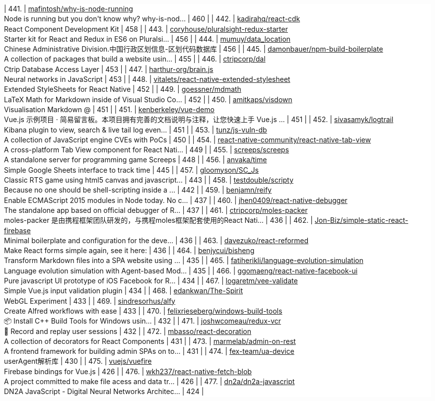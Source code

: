 | 441. | [mafintosh/why-is-node-running](https://github.com/mafintosh/why-is-node-running) <br/>Node is running but you don't know why? why-is-nod... | 460 |
| 442. | [kadirahq/react-cdk](https://github.com/kadirahq/react-cdk) <br/>React Component Development Kit | 458 |
| 443. | [coryhouse/pluralsight-redux-starter](https://github.com/coryhouse/pluralsight-redux-starter) <br/>Starter kit for React and Redux in ES6 on Pluralsi... | 456 |
| 444. | [mumuy/data_location](https://github.com/mumuy/data_location) <br/>Chinese Administrative Division.中国行政区划信息-区划代码数据库 | 456 |
| 445. | [damonbauer/npm-build-boilerplate](https://github.com/damonbauer/npm-build-boilerplate) <br/>A collection of packages that build a website usin... | 455 |
| 446. | [ctripcorp/dal](https://github.com/ctripcorp/dal) <br/>Ctrip Database Access Layer | 453 |
| 447. | [harthur-org/brain.js](https://github.com/harthur-org/brain.js) <br/>Neural networks in JavaScript | 453 |
| 448. | [vitalets/react-native-extended-stylesheet](https://github.com/vitalets/react-native-extended-stylesheet) <br/>Extended StyleSheets for React Native | 452 |
| 449. | [goessner/mdmath](https://github.com/goessner/mdmath) <br/>LaTeX Math for Markdown inside of Visual Studio Co... | 452 |
| 450. | [amitkaps/visdown](https://github.com/amitkaps/visdown) <br/>Visualisation Markdown @ | 451 |
| 451. | [kenberkeley/vue-demo](https://github.com/kenberkeley/vue-demo) <br/>Vue.js 示例项目 · 简易留言板。本项目拥有完善的文档说明与注释，让您快速上手 Vue.js ... | 451 |
| 452. | [sivasamyk/logtrail](https://github.com/sivasamyk/logtrail) <br/>Kibana plugin to view, search & live tail log even... | 451 |
| 453. | [tunz/js-vuln-db](https://github.com/tunz/js-vuln-db) <br/>A collection of JavaScript engine CVEs with PoCs | 450 |
| 454. | [react-native-community/react-native-tab-view](https://github.com/react-native-community/react-native-tab-view) <br/>A cross-platform Tab View component for React Nati... | 449 |
| 455. | [screeps/screeps](https://github.com/screeps/screeps) <br/>A standalone server for programming game Screeps | 448 |
| 456. | [anvaka/time](https://github.com/anvaka/time) <br/>Simple Google Sheets interface to track time | 445 |
| 457. | [gloomyson/SC_Js](https://github.com/gloomyson/SC_Js) <br/>Classic RTS game using html5 canvas and javascript... | 443 |
| 458. | [testdouble/scripty](https://github.com/testdouble/scripty) <br/>Because no one should be shell-scripting inside a ... | 442 |
| 459. | [benjamn/reify](https://github.com/benjamn/reify) <br/>Enable ECMAScript 2015 modules in Node today. No c... | 437 |
| 460. | [jhen0409/react-native-debugger](https://github.com/jhen0409/react-native-debugger) <br/>The standalone app based on official debugger of R... | 437 |
| 461. | [ctripcorp/moles-packer](https://github.com/ctripcorp/moles-packer) <br/>moles-packer 是由携程框架团队研发的，与携程moles框架配套使用的React Nati... | 436 |
| 462. | [Jon-Biz/simple-static-react-firebase](https://github.com/Jon-Biz/simple-static-react-firebase) <br/>Minimal boilerplate and configuration for the deve... | 436 |
| 463. | [davezuko/react-reformed](https://github.com/davezuko/react-reformed) <br/>Make React forms simple again, see it here: | 436 |
| 464. | [benjycui/bisheng](https://github.com/benjycui/bisheng) <br/>Transform Markdown files into a SPA website using ... | 435 |
| 465. | [fatiherikli/language-evolution-simulation](https://github.com/fatiherikli/language-evolution-simulation) <br/>Language evolution simulation with Agent-based Mod... | 435 |
| 466. | [ggomaeng/react-native-facebook-ui](https://github.com/ggomaeng/react-native-facebook-ui) <br/>Pure javascript UI prototype of iOS Facebook for R... | 434 |
| 467. | [logaretm/vee-validate](https://github.com/logaretm/vee-validate) <br/>Simple Vue.js input validation plugin | 434 |
| 468. | [edankwan/The-Spirit](https://github.com/edankwan/The-Spirit) <br/>WebGL Experiment | 433 |
| 469. | [sindresorhus/alfy](https://github.com/sindresorhus/alfy) <br/>Create Alfred workflows with ease | 433 |
| 470. | [felixrieseberg/windows-build-tools](https://github.com/felixrieseberg/windows-build-tools) <br/>:package: Install C++ Build Tools for Windows usin... | 432 |
| 471. | [joshwcomeau/redux-vcr](https://github.com/joshwcomeau/redux-vcr) <br/>📼 Record and replay user sessions | 432 |
| 472. | [mbasso/react-decoration](https://github.com/mbasso/react-decoration) <br/>A collection of decorators for React Components | 431 |
| 473. | [marmelab/admin-on-rest](https://github.com/marmelab/admin-on-rest) <br/>A frontend framework for building admin SPAs on to... | 431 |
| 474. | [fex-team/ua-device](https://github.com/fex-team/ua-device) <br/>userAgent解析库 | 430 |
| 475. | [vuejs/vuefire](https://github.com/vuejs/vuefire) <br/>Firebase bindings for Vue.js | 426 |
| 476. | [wkh237/react-native-fetch-blob](https://github.com/wkh237/react-native-fetch-blob) <br/>A project committed to make file acess and data tr... | 426 |
| 477. | [dn2a/dn2a-javascript](https://github.com/dn2a/dn2a-javascript) <br/>DN2A JavaScript - Digital Neural Networks Architec... | 424 |